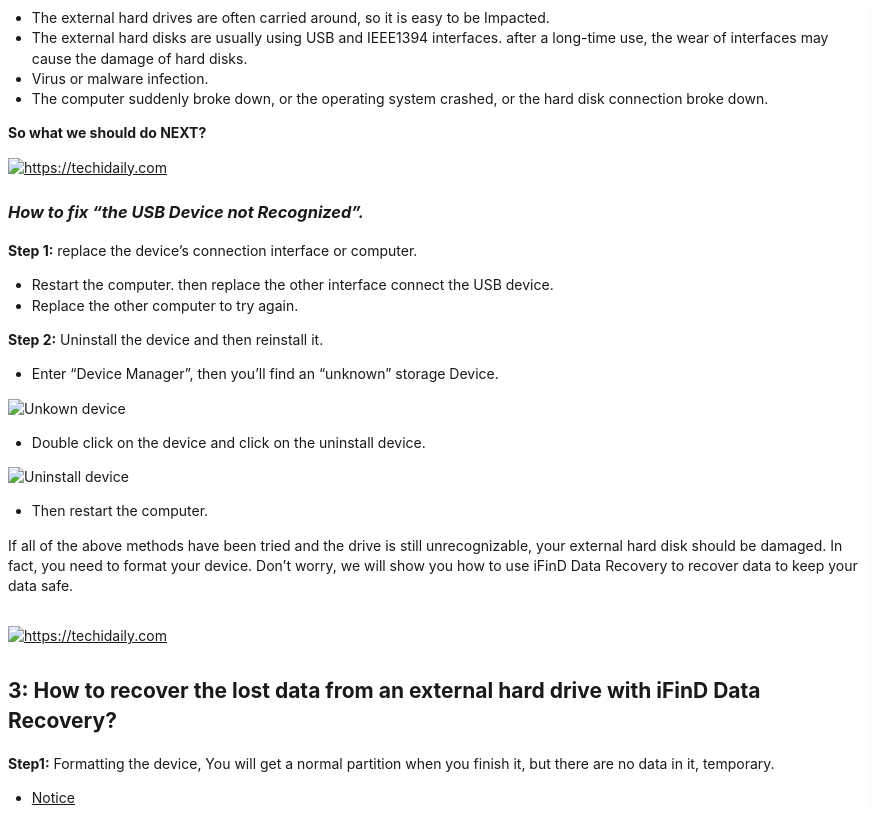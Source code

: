 * The external hard drives are often carried around, so it is easy to be Impacted.
* The external hard disks are usually using USB and IEEE1394 interfaces. after a long-time use, the wear of interfaces may cause the damage of hard disks.
* Virus or malware infection.
* The computer suddenly broke down, or the operating system crashed, or the hard disk connection broke down.

**So what we should do NEXT?**


<a href="https://appsumo.8odi.net/c/5597632/2100542/7443" target="_top" id="2100542">
  <img src="//a.impactradius-go.com/display-ad/7443-2100542" border="0" alt="https://techidaily.com" width="728" height="90"/>
</a>
<img height="0" width="0" src="https://appsumo.8odi.net/i/5597632/2100542/7443" style="position:absolute;visibility:hidden;" border="0" />


### _How to fix “the USB Device not Recognized”._

**Step 1:** replace the device’s connection interface or computer.

* Restart the computer. then replace the other interface connect the USB device.
* Replace the other computer to try again.

**Step 2:** Uninstall the device and then reinstall it.

* Enter “Device Manager”, then you’ll find an “unknown” storage Device.

![](https://i0.wp.com/www.ifind-recovery.com/wp-content/uploads/2018/11/external_drive1.jpg?resize=553%2C590&ssl=1 "Unkown device")

* Double click on the device and click on the uninstall device.

![](https://i0.wp.com/www.ifind-recovery.com/wp-content/uploads/2018/11/external_drive2-e1542333464171.png?resize=640%2C728&ssl=1 "Uninstall device")

* Then restart the computer.

If all of the above methods have been tried and the drive is still unrecognizable, your external hard disk should be damaged. In fact, you need to format your device. Don’t worry, we will show you how to use iFinD Data Recovery to recover data to keep your data safe.

## 


<a href="https://appsumo.8odi.net/c/5597632/2037359/7443" target="_top" id="2037359">
  <img src="//a.impactradius-go.com/display-ad/7443-2037359" border="0" alt="https://techidaily.com" width="728" height="90"/>
</a>
<img height="0" width="0" src="https://appsumo.8odi.net/i/5597632/2037359/7443" style="position:absolute;visibility:hidden;" border="0" />


## 3: How to recover the lost data from an external hard drive with iFinD Data Recovery?

**Step1:** Formatting the device, You will get a normal partition when you finish it, but there are no data in it, temporary.

* [Notice](https://www.ifind-recovery.com/how-to/external-hard-drive-data-recovery/#tab-ce2d93f8a71ca6ba7b8)
